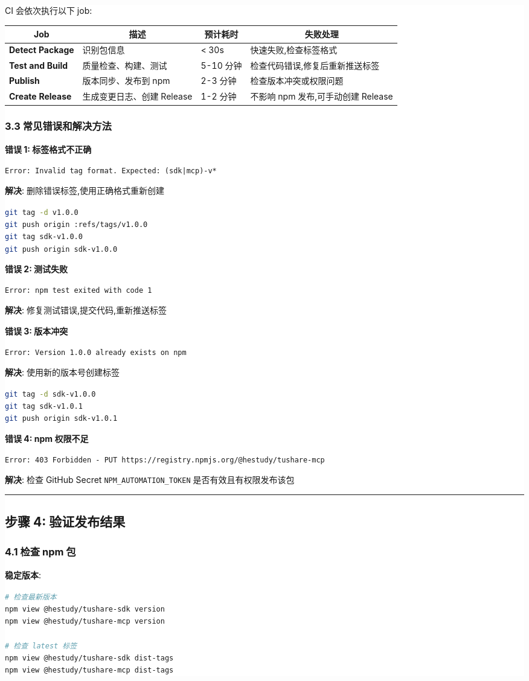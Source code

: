 CI 会依次执行以下 job:

| Job | 描述 | 预计耗时 | 失败处理 |
|-----|------|---------|---------|
| **Detect Package** | 识别包信息 | < 30s | 快速失败,检查标签格式 |
| **Test and Build** | 质量检查、构建、测试 | 5-10 分钟 | 检查代码错误,修复后重新推送标签 |
| **Publish** | 版本同步、发布到 npm | 2-3 分钟 | 检查版本冲突或权限问题 |
| **Create Release** | 生成变更日志、创建 Release | 1-2 分钟 | 不影响 npm 发布,可手动创建 Release |

### 3.3 常见错误和解决方法

**错误 1: 标签格式不正确**
```
Error: Invalid tag format. Expected: (sdk|mcp)-v*
```
**解决**: 删除错误标签,使用正确格式重新创建
```bash
git tag -d v1.0.0
git push origin :refs/tags/v1.0.0
git tag sdk-v1.0.0
git push origin sdk-v1.0.0
```

**错误 2: 测试失败**
```
Error: npm test exited with code 1
```
**解决**: 修复测试错误,提交代码,重新推送标签

**错误 3: 版本冲突**
```
Error: Version 1.0.0 already exists on npm
```
**解决**: 使用新的版本号创建标签
```bash
git tag -d sdk-v1.0.0
git tag sdk-v1.0.1
git push origin sdk-v1.0.1
```

**错误 4: npm 权限不足**
```
Error: 403 Forbidden - PUT https://registry.npmjs.org/@hestudy/tushare-mcp
```
**解决**: 检查 GitHub Secret `NPM_AUTOMATION_TOKEN` 是否有效且有权限发布该包

---

## 步骤 4: 验证发布结果

### 4.1 检查 npm 包

**稳定版本**:
```bash
# 检查最新版本
npm view @hestudy/tushare-sdk version
npm view @hestudy/tushare-mcp version

# 检查 latest 标签
npm view @hestudy/tushare-sdk dist-tags
npm view @hestudy/tushare-mcp dist-tags
```
